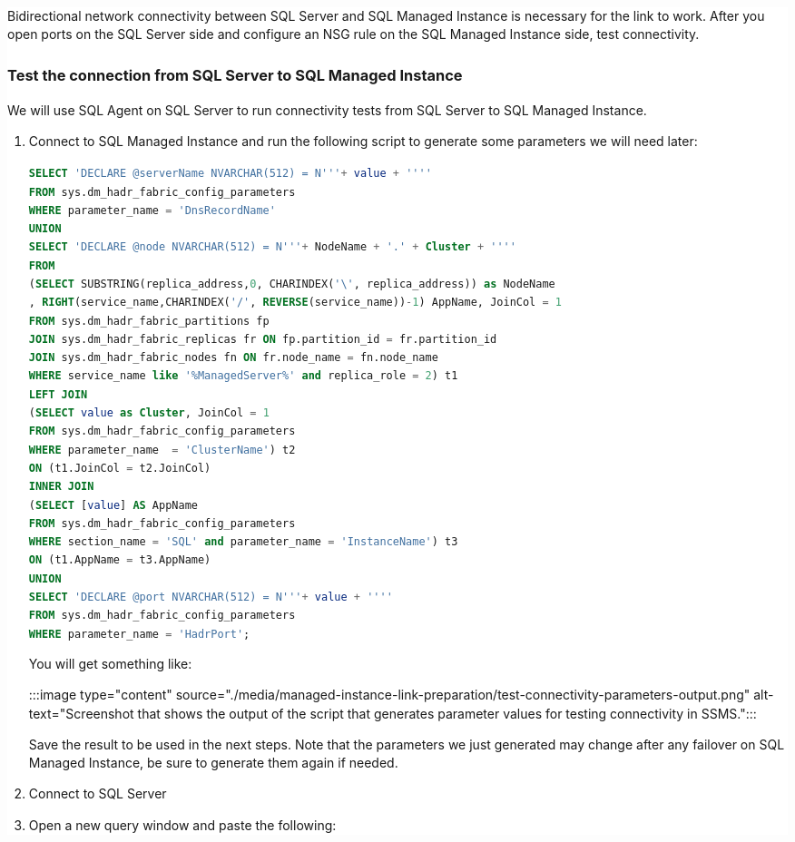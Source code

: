 Bidirectional network connectivity between SQL Server and SQL Managed Instance is necessary for the link to work. After you open ports on the SQL Server side and configure an NSG rule on the SQL Managed Instance side, test connectivity. 

### Test the connection from SQL Server to SQL Managed Instance 

We will use SQL Agent on SQL Server to run connectivity tests from SQL Server to SQL Managed Instance.

1. Connect to SQL Managed Instance and run the following script to generate some parameters we will need later:

   ```sql
   SELECT 'DECLARE @serverName NVARCHAR(512) = N'''+ value + ''''
   FROM sys.dm_hadr_fabric_config_parameters
   WHERE parameter_name = 'DnsRecordName'
   UNION
   SELECT 'DECLARE @node NVARCHAR(512) = N'''+ NodeName + '.' + Cluster + ''''
   FROM 
   (SELECT SUBSTRING(replica_address,0, CHARINDEX('\', replica_address)) as NodeName
   , RIGHT(service_name,CHARINDEX('/', REVERSE(service_name))-1) AppName, JoinCol = 1
   FROM sys.dm_hadr_fabric_partitions fp
   JOIN sys.dm_hadr_fabric_replicas fr ON fp.partition_id = fr.partition_id
   JOIN sys.dm_hadr_fabric_nodes fn ON fr.node_name = fn.node_name
   WHERE service_name like '%ManagedServer%' and replica_role = 2) t1
   LEFT JOIN
   (SELECT value as Cluster, JoinCol = 1
   FROM sys.dm_hadr_fabric_config_parameters
   WHERE parameter_name  = 'ClusterName') t2
   ON (t1.JoinCol = t2.JoinCol)
   INNER JOIN
   (SELECT [value] AS AppName
   FROM sys.dm_hadr_fabric_config_parameters
   WHERE section_name = 'SQL' and parameter_name = 'InstanceName') t3 
   ON (t1.AppName = t3.AppName)
   UNION
   SELECT 'DECLARE @port NVARCHAR(512) = N'''+ value + ''''
   FROM sys.dm_hadr_fabric_config_parameters
   WHERE parameter_name = 'HadrPort';
   ```

   You will get something like:

   :::image type="content" source="./media/managed-instance-link-preparation/test-connectivity-parameters-output.png" alt-text="Screenshot that shows the output of the script that generates parameter values for testing connectivity in SSMS.":::

   Save the result to be used in the next steps. Note that the parameters we just generated may change after any failover on SQL Managed Instance, be sure to generate them again if needed.

1. Connect to SQL Server

1. Open a new query window and paste the following:
